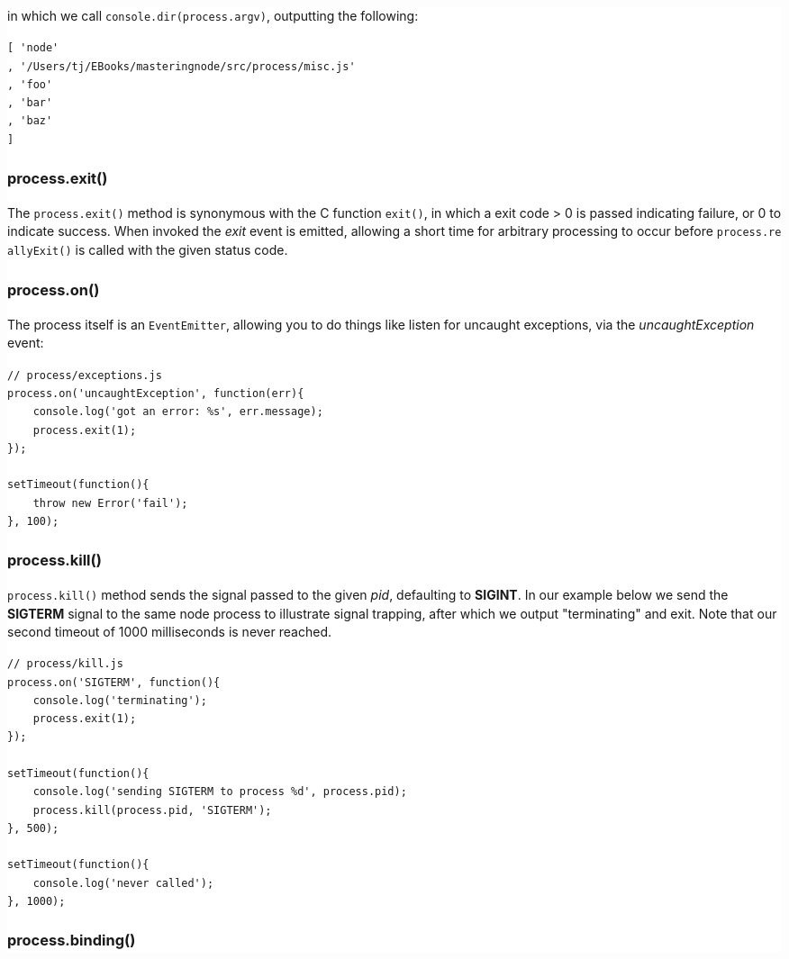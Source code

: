 in which we call `console.dir(process.argv)`, outputting the following:

	[ 'node'
	, '/Users/tj/EBooks/masteringnode/src/process/misc.js'
	, 'foo'
	, 'bar'
	, 'baz'
	]

### process.exit()

The `process.exit()` method is synonymous with the C function `exit()`, in which a exit code > 0 is passed indicating failure, or 0 to indicate success. When invoked the _exit_ event is emitted, allowing a short time for arbitrary processing to occur before `process.reallyExit()` is called with the given status code.

### process.on()

The process itself is an `EventEmitter`, allowing you to do things like listen for uncaught exceptions, via the _uncaughtException_ event:

	// process/exceptions.js
	process.on('uncaughtException', function(err){
	    console.log('got an error: %s', err.message);
	    process.exit(1);
	});

	setTimeout(function(){
	    throw new Error('fail');
	}, 100);

### process.kill()

`process.kill()` method sends the signal passed to the given _pid_, defaulting to **SIGINT**. In our example below we send the **SIGTERM** signal to the same node process to illustrate signal trapping, after which we output "terminating" and exit. Note that our second timeout of 1000 milliseconds is never reached.

	// process/kill.js
	process.on('SIGTERM', function(){
	    console.log('terminating');
	    process.exit(1);
	});

	setTimeout(function(){
	    console.log('sending SIGTERM to process %d', process.pid);
	    process.kill(process.pid, 'SIGTERM');
	}, 500);

	setTimeout(function(){
	    console.log('never called');
	}, 1000);

### process.binding()
